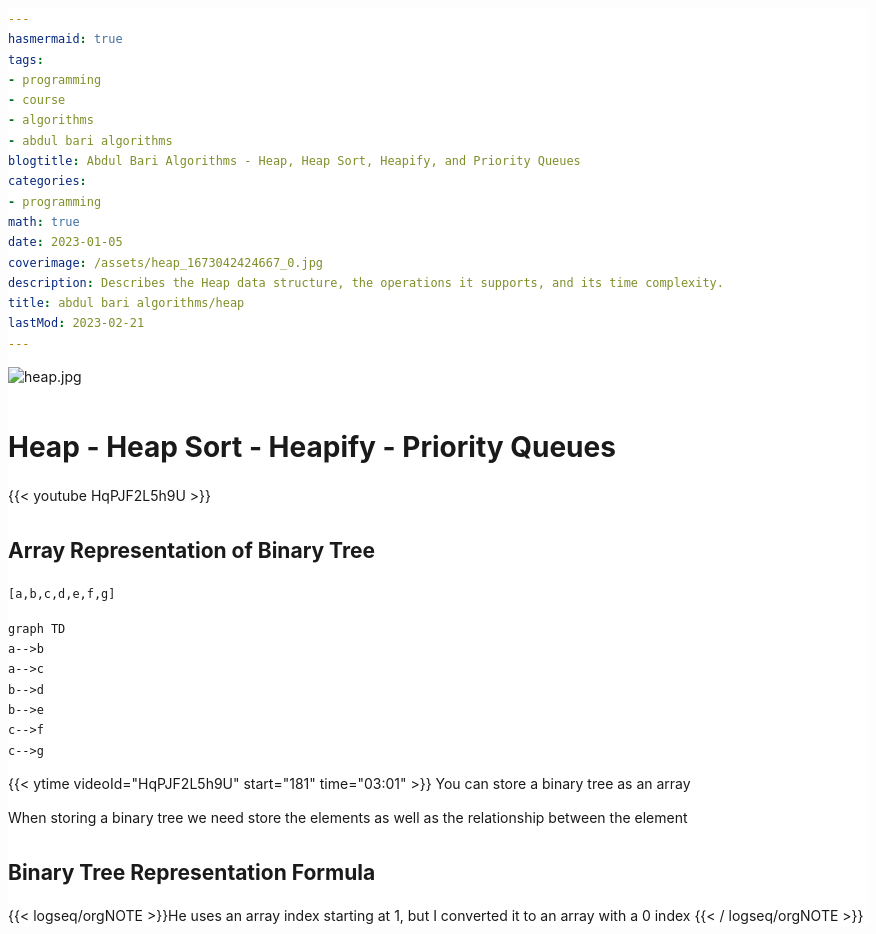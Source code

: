 ```yaml
---
hasmermaid: true
tags:
- programming
- course
- algorithms
- abdul bari algorithms
blogtitle: Abdul Bari Algorithms - Heap, Heap Sort, Heapify, and Priority Queues
categories:
- programming
math: true
date: 2023-01-05
coverimage: /assets/heap_1673042424667_0.jpg
description: Describes the Heap data structure, the operations it supports, and its time complexity.
title: abdul bari algorithms/heap
lastMod: 2023-02-21
---
```

![heap.jpg](/assets/heap_1673042424667_0.jpg)

# Heap - Heap Sort - Heapify - Priority Queues

{{< youtube HqPJF2L5h9U >}}

## Array Representation of Binary Tree

`[a,b,c,d,e,f,g]`

```mermaid
graph TD
a-->b
a-->c
b-->d
b-->e
c-->f
c-->g
```

{{< ytime videoId="HqPJF2L5h9U" start="181" time="03:01" >}} You can store a binary tree as an array

When storing a binary tree we need store the elements as well as the relationship between the element

## Binary Tree Representation Formula

{{< logseq/orgNOTE >}}He uses an array index starting at 1, but I converted it to an array with a 0 index
{{< / logseq/orgNOTE >}}
